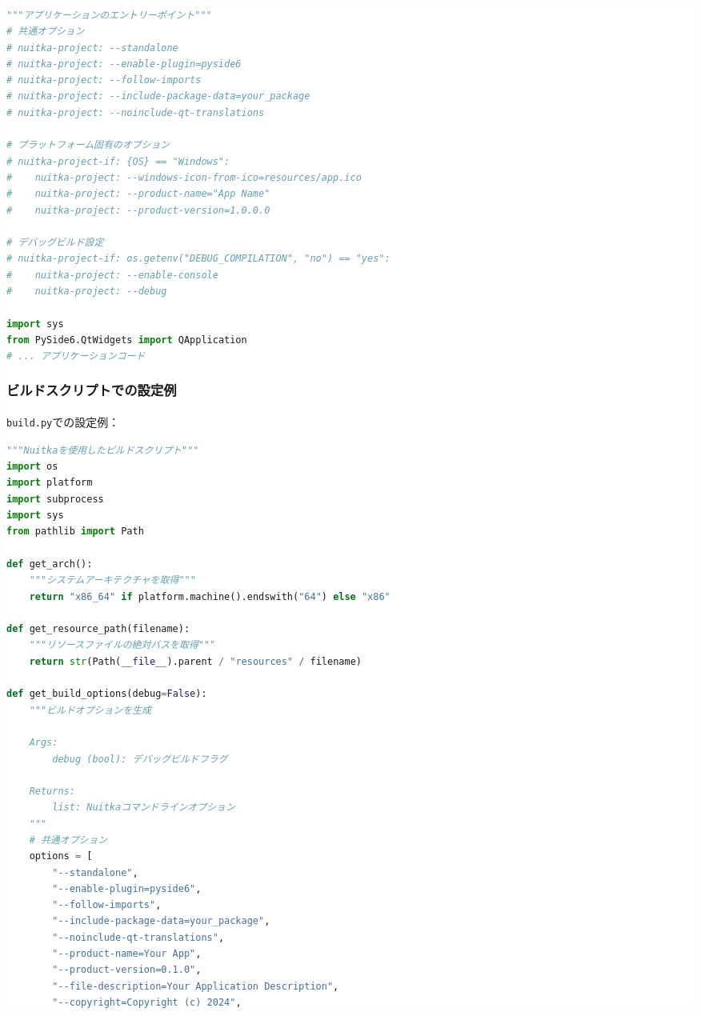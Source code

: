 ```python
"""アプリケーションのエントリーポイント"""
# 共通オプション
# nuitka-project: --standalone
# nuitka-project: --enable-plugin=pyside6
# nuitka-project: --follow-imports
# nuitka-project: --include-package-data=your_package
# nuitka-project: --noinclude-qt-translations

# プラットフォーム固有のオプション
# nuitka-project-if: {OS} == "Windows":
#    nuitka-project: --windows-icon-from-ico=resources/app.ico
#    nuitka-project: --product-name="App Name"
#    nuitka-project: --product-version=1.0.0.0

# デバッグビルド設定
# nuitka-project-if: os.getenv("DEBUG_COMPILATION", "no") == "yes":
#    nuitka-project: --enable-console
#    nuitka-project: --debug

import sys
from PySide6.QtWidgets import QApplication
# ... アプリケーションコード
```

### ビルドスクリプトでの設定例

`build.py`での設定例：

```python
"""Nuitkaを使用したビルドスクリプト"""
import os
import platform
import subprocess
import sys
from pathlib import Path

def get_arch():
    """システムアーキテクチャを取得"""
    return "x86_64" if platform.machine().endswith("64") else "x86"

def get_resource_path(filename):
    """リソースファイルの絶対パスを取得"""
    return str(Path(__file__).parent / "resources" / filename)

def get_build_options(debug=False):
    """ビルドオプションを生成

    Args:
        debug (bool): デバッグビルドフラグ

    Returns:
        list: Nuitkaコマンドラインオプション
    """
    # 共通オプション
    options = [
        "--standalone",
        "--enable-plugin=pyside6",
        "--follow-imports",
        "--include-package-data=your_package",
        "--noinclude-qt-translations",
        "--product-name=Your App",
        "--product-version=0.1.0",
        "--file-description=Your Application Description",
        "--copyright=Copyright (c) 2024",
```